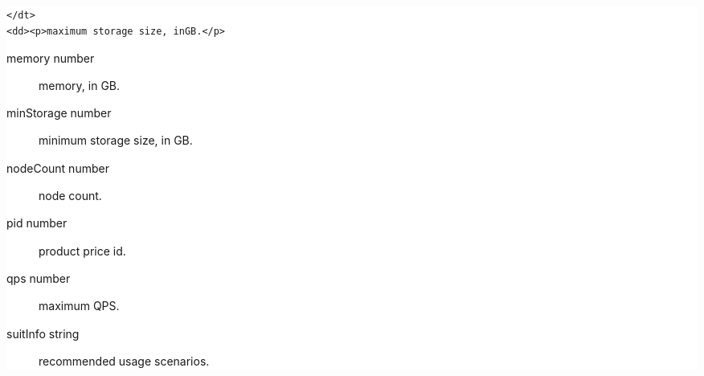     </dt>
    <dd><p>maximum storage size, inGB.</p>
</dd><dt class="property-required"
            title="Required">
        <span id="memory_nodejs">
<a data-swiftype-name="resource-property" data-swiftype-type="text" href="#memory_nodejs" style="color: inherit; text-decoration: inherit;">memory</a>
</span>
        <span class="property-indicator"></span>
        <span class="property-type">number</span>
    </dt>
    <dd><p>memory, in GB.</p>
</dd><dt class="property-required"
            title="Required">
        <span id="minstorage_nodejs">
<a data-swiftype-name="resource-property" data-swiftype-type="text" href="#minstorage_nodejs" style="color: inherit; text-decoration: inherit;">min<wbr>Storage</a>
</span>
        <span class="property-indicator"></span>
        <span class="property-type">number</span>
    </dt>
    <dd><p>minimum storage size, in GB.</p>
</dd><dt class="property-required"
            title="Required">
        <span id="nodecount_nodejs">
<a data-swiftype-name="resource-property" data-swiftype-type="text" href="#nodecount_nodejs" style="color: inherit; text-decoration: inherit;">node<wbr>Count</a>
</span>
        <span class="property-indicator"></span>
        <span class="property-type">number</span>
    </dt>
    <dd><p>node count.</p>
</dd><dt class="property-required"
            title="Required">
        <span id="pid_nodejs">
<a data-swiftype-name="resource-property" data-swiftype-type="text" href="#pid_nodejs" style="color: inherit; text-decoration: inherit;">pid</a>
</span>
        <span class="property-indicator"></span>
        <span class="property-type">number</span>
    </dt>
    <dd><p>product price id.</p>
</dd><dt class="property-required"
            title="Required">
        <span id="qps_nodejs">
<a data-swiftype-name="resource-property" data-swiftype-type="text" href="#qps_nodejs" style="color: inherit; text-decoration: inherit;">qps</a>
</span>
        <span class="property-indicator"></span>
        <span class="property-type">number</span>
    </dt>
    <dd><p>maximum QPS.</p>
</dd><dt class="property-required"
            title="Required">
        <span id="suitinfo_nodejs">
<a data-swiftype-name="resource-property" data-swiftype-type="text" href="#suitinfo_nodejs" style="color: inherit; text-decoration: inherit;">suit<wbr>Info</a>
</span>
        <span class="property-indicator"></span>
        <span class="property-type">string</span>
    </dt>
    <dd><p>recommended usage scenarios.</p>
</dd></dl>
</pulumi-choosable>